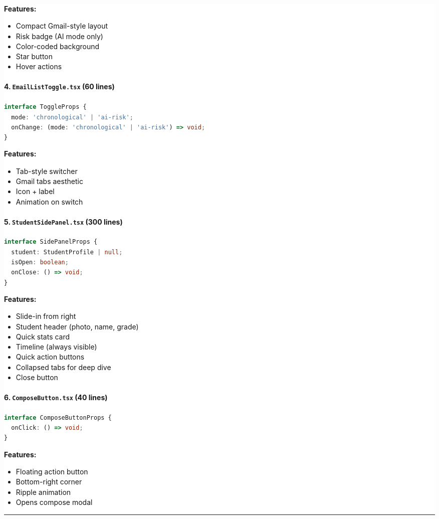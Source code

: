 **Features:**
- Compact Gmail-style layout
- Risk badge (AI mode only)
- Color-coded background
- Star button
- Hover actions

#### 4. `EmailListToggle.tsx` (60 lines)
```typescript
interface ToggleProps {
  mode: 'chronological' | 'ai-risk';
  onChange: (mode: 'chronological' | 'ai-risk') => void;
}
```

**Features:**
- Tab-style switcher
- Gmail tabs aesthetic
- Icon + label
- Animation on switch

#### 5. `StudentSidePanel.tsx` (300 lines)
```typescript
interface SidePanelProps {
  student: StudentProfile | null;
  isOpen: boolean;
  onClose: () => void;
}
```

**Features:**
- Slide-in from right
- Student header (photo, name, grade)
- Quick stats card
- Timeline (always visible)
- Quick action buttons
- Collapsed tabs for deep dive
- Close button

#### 6. `ComposeButton.tsx` (40 lines)
```typescript
interface ComposeButtonProps {
  onClick: () => void;
}
```

**Features:**
- Floating action button
- Bottom-right corner
- Ripple animation
- Opens compose modal

---
